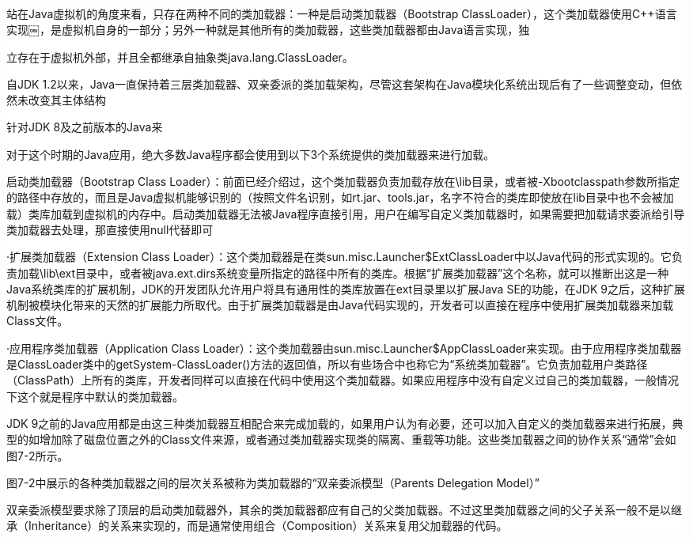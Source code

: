  

站在Java虚拟机的角度来看，只存在两种不同的类加载器：一种是启动类加载器（Bootstrap ClassLoader），这个类加载器使用C++语言实现￼，是虚拟机自身的一部分；另外一种就是其他所有的类加载器，这些类加载器都由Java语言实现，独

 

 

立存在于虚拟机外部，并且全都继承自抽象类java.lang.ClassLoader。

 

 

自JDK 1.2以来，Java一直保持着三层类加载器、双亲委派的类加载架构，尽管这套架构在Java模块化系统出现后有了一些调整变动，但依然未改变其主体结构

 

 

针对JDK 8及之前版本的Java来

 

 

对于这个时期的Java应用，绝大多数Java程序都会使用到以下3个系统提供的类加载器来进行加载。

 

 

启动类加载器（Bootstrap Class Loader）：前面已经介绍过，这个类加载器负责加载存放在\lib目录，或者被-Xbootclasspath参数所指定的路径中存放的，而且是Java虚拟机能够识别的（按照文件名识别，如rt.jar、tools.jar，名字不符合的类库即使放在lib目录中也不会被加载）类库加载到虚拟机的内存中。启动类加载器无法被Java程序直接引用，用户在编写自定义类加载器时，如果需要把加载请求委派给引导类加载器去处理，那直接使用null代替即可

 

 

·扩展类加载器（Extension Class Loader）：这个类加载器是在类sun.misc.Launcher$ExtClassLoader中以Java代码的形式实现的。它负责加载\lib\ext目录中，或者被java.ext.dirs系统变量所指定的路径中所有的类库。根据“扩展类加载器”这个名称，就可以推断出这是一种Java系统类库的扩展机制，JDK的开发团队允许用户将具有通用性的类库放置在ext目录里以扩展Java SE的功能，在JDK 9之后，这种扩展机制被模块化带来的天然的扩展能力所取代。由于扩展类加载器是由Java代码实现的，开发者可以直接在程序中使用扩展类加载器来加载Class文件。

 

 

·应用程序类加载器（Application Class Loader）：这个类加载器由sun.misc.Launcher$AppClassLoader来实现。由于应用程序类加载器是ClassLoader类中的getSystem-ClassLoader()方法的返回值，所以有些场合中也称它为“系统类加载器”。它负责加载用户类路径（ClassPath）上所有的类库，开发者同样可以直接在代码中使用这个类加载器。如果应用程序中没有自定义过自己的类加载器，一般情况下这个就是程序中默认的类加载器。

 

 

JDK 9之前的Java应用都是由这三种类加载器互相配合来完成加载的，如果用户认为有必要，还可以加入自定义的类加载器来进行拓展，典型的如增加除了磁盘位置之外的Class文件来源，或者通过类加载器实现类的隔离、重载等功能。这些类加载器之间的协作关系“通常”会如图7-2所示。

 

 

图7-2中展示的各种类加载器之间的层次关系被称为类加载器的“双亲委派模型（Parents Delegation Model）”

 

 

双亲委派模型要求除了顶层的启动类加载器外，其余的类加载器都应有自己的父类加载器。不过这里类加载器之间的父子关系一般不是以继承（Inheritance）的关系来实现的，而是通常使用组合（Composition）关系来复用父加载器的代码。

 